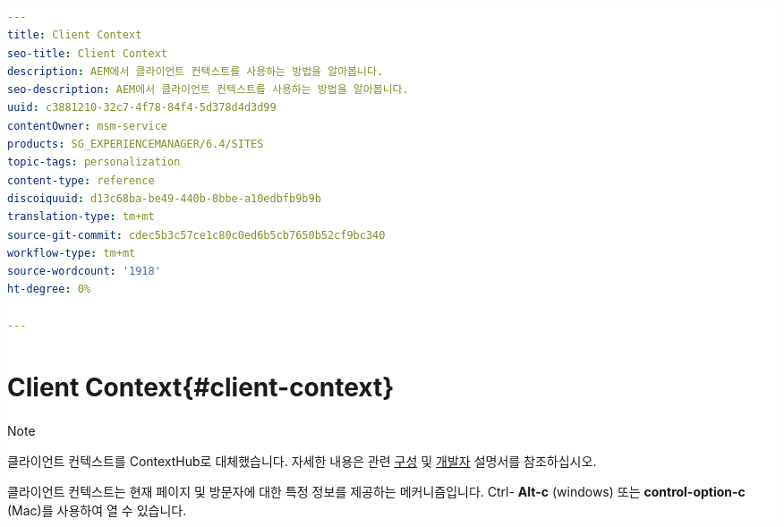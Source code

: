```yaml
---
title: Client Context
seo-title: Client Context
description: AEM에서 클라이언트 컨텍스트를 사용하는 방법을 알아봅니다.
seo-description: AEM에서 클라이언트 컨텍스트를 사용하는 방법을 알아봅니다.
uuid: c3881210-32c7-4f78-84f4-5d378d4d3d99
contentOwner: msm-service
products: SG_EXPERIENCEMANAGER/6.4/SITES
topic-tags: personalization
content-type: reference
discoiquuid: d13c68ba-be49-440b-8bbe-a10edbfb9b9b
translation-type: tm+mt
source-git-commit: cdec5b3c57ce1c80c0ed6b5cb7650b52cf9bc340
workflow-type: tm+mt
source-wordcount: '1918'
ht-degree: 0%

---
```



# Client Context{#client-context}

>[!NOTE]
>
>클라이언트 컨텍스트를 ContextHub로 대체했습니다. 자세한 내용은 관련 [구성](/help/sites-administering/contexthub-config.md) 및 [개발자](/help/sites-developing/contexthub.md) 설명서를 참조하십시오.

클라이언트 컨텍스트는 현재 페이지 및 방문자에 대한 특정 정보를 제공하는 메커니즘입니다. Ctrl- **Alt-c** (windows) 또는 **control-option-c** (Mac)를 사용하여 열 수 있습니다.
